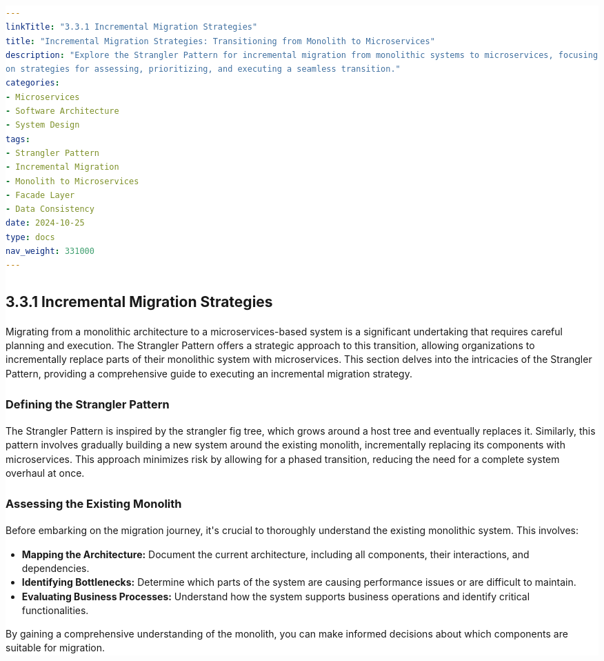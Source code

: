 ```yaml
---
linkTitle: "3.3.1 Incremental Migration Strategies"
title: "Incremental Migration Strategies: Transitioning from Monolith to Microservices"
description: "Explore the Strangler Pattern for incremental migration from monolithic systems to microservices, focusing on strategies for assessing, prioritizing, and executing a seamless transition."
categories:
- Microservices
- Software Architecture
- System Design
tags:
- Strangler Pattern
- Incremental Migration
- Monolith to Microservices
- Facade Layer
- Data Consistency
date: 2024-10-25
type: docs
nav_weight: 331000
---
```


## 3.3.1 Incremental Migration Strategies

Migrating from a monolithic architecture to a microservices-based system is a significant undertaking that requires careful planning and execution. The Strangler Pattern offers a strategic approach to this transition, allowing organizations to incrementally replace parts of their monolithic system with microservices. This section delves into the intricacies of the Strangler Pattern, providing a comprehensive guide to executing an incremental migration strategy.

### Defining the Strangler Pattern

The Strangler Pattern is inspired by the strangler fig tree, which grows around a host tree and eventually replaces it. Similarly, this pattern involves gradually building a new system around the existing monolith, incrementally replacing its components with microservices. This approach minimizes risk by allowing for a phased transition, reducing the need for a complete system overhaul at once.

### Assessing the Existing Monolith

Before embarking on the migration journey, it's crucial to thoroughly understand the existing monolithic system. This involves:

- **Mapping the Architecture:** Document the current architecture, including all components, their interactions, and dependencies.
- **Identifying Bottlenecks:** Determine which parts of the system are causing performance issues or are difficult to maintain.
- **Evaluating Business Processes:** Understand how the system supports business operations and identify critical functionalities.

By gaining a comprehensive understanding of the monolith, you can make informed decisions about which components are suitable for migration.
